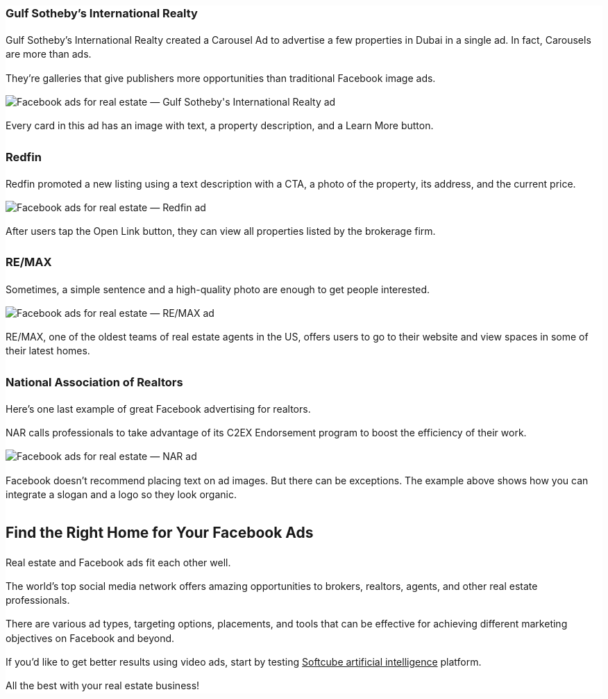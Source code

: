 ### Gulf Sotheby’s International Realty

Gulf Sotheby’s International Realty created a Carousel Ad to advertise a few properties in Dubai in a single ad. In fact, Carousels are more than ads.

They’re galleries that give publishers more opportunities than traditional Facebook image ads.  

![Facebook ads for real estate — Gulf Sotheby's International Realty ad](/img/facebook-ads-for-real-estate-gulf-sothebys.jpg)

Every card in this ad has an image with text, a property description, and a Learn More button.

### Redfin

Redfin promoted a new listing using a text description with a CTA, a photo of the property, its address, and the current price.  

![Facebook ads for real estate — Redfin ad](/img/facebook-ads-for-real-estate-redfin-ad.jpg)

After users tap the Open Link button, they can view all properties listed by the brokerage firm.

### RE/MAX

Sometimes, a simple sentence and a high-quality photo are enough to get people interested.  

![Facebook ads for real estate — RE/MAX ad](/img/facebook-ads-for-real-estate-remax-ad.jpg)

RE/MAX, one of the oldest teams of real estate agents in the US, offers users to go to their website and view spaces in some of their latest homes.

### National Association of Realtors

Here’s one last example of great Facebook advertising for realtors.  

NAR calls professionals to take advantage of its C2EX Endorsement program to boost the efficiency of their work.  

![Facebook ads for real estate — NAR ad](/img/facebook-ads-for-real-estate-nar-ad.jpg)

Facebook doesn’t recommend placing text on ad images. But there can be exceptions. The example above shows how you can integrate a slogan and a logo so they look organic.

## Find the Right Home for Your Facebook Ads

Real estate and Facebook ads fit each other well.

The world’s top social media network offers amazing opportunities to brokers, realtors, agents, and other real estate professionals.

There are various ad types, targeting options, placements, and tools that can be effective for achieving different marketing objectives on Facebook and beyond.

<video muted="" loop="" poster="https://s3.eu-central-1.amazonaws.com/s-http-public/video_offers/img/photo_2019-04-02_12-55-07.jpg" playsinline="https://s3.eu-central-1.amazonaws.com/s-http-public/video_offers/img/photo_2019-04-02_12-55-07.jpg" id="video_01" width="100%" height="100%"><source src="https://s3.eu-central-1.amazonaws.com/s-http-public/pacificunion_480x480.webm" type="video/webm; codecs=vp9,vorbis"><source src="https://s3.eu-central-1.amazonaws.com/s-http-public/video_offers-s/pacificunion_480x480_1.mp4" type="video/mp4"></video>

If you’d like to get better results using video ads, start by testing [Softcube artificial intelligence](https://softcube.com) platform.

All the best with your real estate business!
